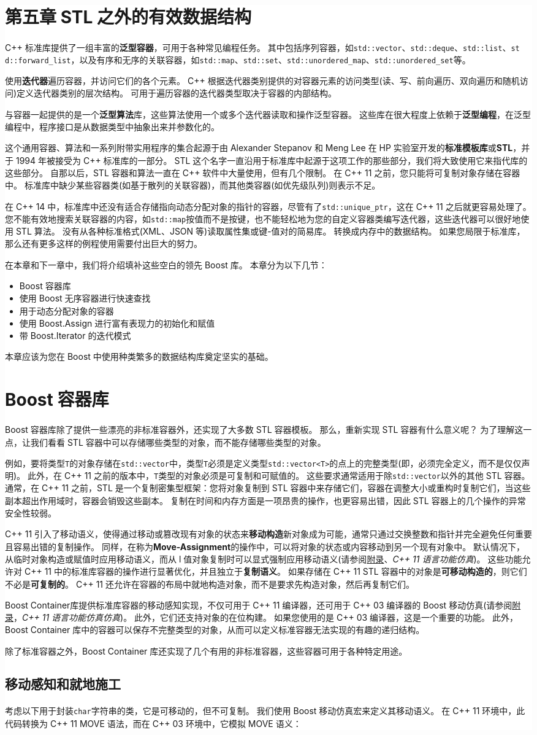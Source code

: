 # 第五章 STL 之外的有效数据结构

C++ 标准库提供了一组丰富的**泛型容器**，可用于各种常见编程任务。 其中包括序列容器，如`std::vector`、`std::deque`、`std::list`、`std::forward_list`，以及有序和无序的关联容器，如`std::map`、`std::set`、`std::unordered_map`、`std::unordered_set`等。

使用**迭代器**遍历容器，并访问它们的各个元素。 C++ 根据迭代器类别提供的对容器元素的访问类型(读、写、前向遍历、双向遍历和随机访问)定义迭代器类别的层次结构。 可用于遍历容器的迭代器类型取决于容器的内部结构。

与容器一起提供的是一个**泛型算法**库，这些算法使用一个或多个迭代器读取和操作泛型容器。 这些库在很大程度上依赖于**泛型编程**，在泛型编程中，程序接口是从数据类型中抽象出来并参数化的。

这个通用容器、算法和一系列附带实用程序的集合起源于由 Alexander Stepanov 和 Meng Lee 在 HP 实验室开发的**标准模板库**或**STL**，并于 1994 年被接受为 C++ 标准库的一部分。 STL 这个名字一直沿用于标准库中起源于这项工作的那些部分，我们将大致使用它来指代库的这些部分。 自那以后，STL 容器和算法一直在 C++ 软件中大量使用，但有几个限制。 在 C++ 11 之前，您只能将可复制对象存储在容器中。 标准库中缺少某些容器类(如基于散列的关联容器)，而其他类容器(如优先级队列)则表示不足。

在 C++ 14 中，标准库中还没有适合存储指向动态分配对象的指针的容器，尽管有了`std::unique_ptr`，这在 C++ 11 之后就更容易处理了。您不能有效地搜索关联容器的内容，如`std::map`按值而不是按键，也不能轻松地为您的自定义容器类编写迭代器，这些迭代器可以很好地使用 STL 算法。 没有从各种标准格式(XML、JSON 等)读取属性集或键-值对的简易库。 转换成内存中的数据结构。 如果您局限于标准库，那么还有更多这样的例程使用需要付出巨大的努力。

在本章和下一章中，我们将介绍填补这些空白的领先 Boost 库。 本章分为以下几节：

*   Boost 容器库
*   使用 Boost 无序容器进行快速查找
*   用于动态分配对象的容器
*   使用 Boost.Assign 进行富有表现力的初始化和赋值
*   带 Boost.Iterator 的迭代模式

本章应该为您在 Boost 中使用种类繁多的数据结构库奠定坚实的基础。

# Boost 容器库

Boost 容器库除了提供一些漂亮的非标准容器外，还实现了大多数 STL 容器模板。 那么，重新实现 STL 容器有什么意义呢？ 为了理解这一点，让我们看看 STL 容器中可以存储哪些类型的对象，而不能存储哪些类型的对象。

例如，要将类型`T`的对象存储在`std::vector`中，类型`T`必须是定义类型`std::vector<T>`的点上的完整类型(即，必须完全定义，而不是仅仅声明)。 此外，在 C++ 11 之前的版本中，`T`类型的对象必须是可复制和可赋值的。 这些要求通常适用于除`std::vector`以外的其他 STL 容器。 通常，在 C++ 11 之前，STL 是一个复制密集型框架：您将对象复制到 STL 容器中来存储它们，容器在调整大小或重构时复制它们，当这些副本超出作用域时，容器会销毁这些副本。 复制在时间和内存方面是一项昂贵的操作，也更容易出错，因此 STL 容器上的几个操作的异常安全性较弱。

C++ 11 引入了移动语义，使得通过移动或篡改现有对象的状态来**移动构造**新对象成为可能，通常只通过交换整数和指针并完全避免任何重要且容易出错的复制操作。 同样，在称为**Move-Assignment**的操作中，可以将对象的状态或内容移动到另一个现有对象中。 默认情况下，从临时对象构造或赋值时应用移动语义，而从 l 值对象复制时可以显式强制应用移动语义(请参阅[附录](12.html "Appendix A. C++ 11 Language Features Emulation")、*C++ 11 语言功能仿真*)。 这些功能允许对 C++ 11 中的标准库容器的操作进行显著优化，并且独立于**复制语义**。 如果存储在 C++ 11 STL 容器中的对象是**可移动构造的**，则它们不必是**可复制的**。 C++ 11 还允许在容器的布局中就地构造对象，而不是要求先构造对象，然后再复制它们。

Boost Container库提供标准库容器的移动感知实现，不仅可用于 C++ 11 编译器，还可用于 C++ 03 编译器的 Boost 移动仿真(请参阅[附录](12.html "Appendix A. C++ 11 Language Features Emulation")，*C++ 11 语言功能仿真仿真*)。 此外，它们还支持对象的在位构建。 如果您使用的是 C++ 03 编译器，这是一个重要的功能。 此外，Boost Container 库中的容器可以保存不完整类型的对象，从而可以定义标准容器无法实现的有趣的递归结构。

除了标准容器之外，Boost Container 库还实现了几个有用的非标准容器，这些容器可用于各种特定用途。

## 移动感知和就地施工

考虑以下用于封装`char`字符串的类，它是可移动的，但不可复制。 我们使用 Boost 移动仿真宏来定义其移动语义。 在 C++ 11 环境中，此代码转换为 C++ 11 MOVE 语法，而在 C++ 03 环境中，它模拟 MOVE 语义：
